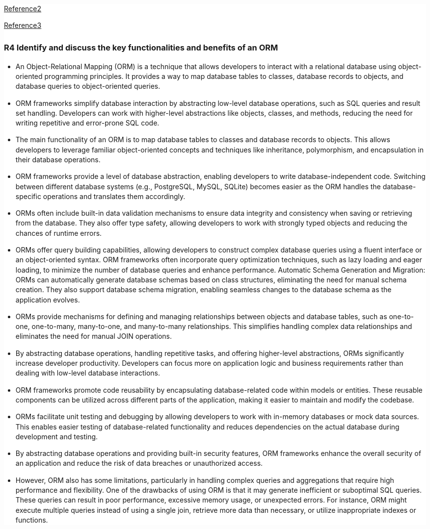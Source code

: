 [Reference2](https://cloudinfrastructureservices.co.uk/mysql-vs-postgresql/)

[Reference3](https://www.percona.com/blog/why-postgresql-is-a-top-choice-for-enterprise-level-databases/#:~:text=PostgreSQL%20uses%20a%20multi%2Dversion,without%20downtime%20or%20data%20loss.)

### R4 Identify and discuss the key functionalities and benefits of an ORM

- An Object-Relational Mapping (ORM) is a technique that allows developers to interact with a relational database using object-oriented programming principles. It provides a way to map database tables to classes, database records to objects, and database queries to object-oriented queries. 

- ORM frameworks simplify database interaction by abstracting low-level database operations, such as SQL queries and result set handling. Developers can work with higher-level abstractions like objects, classes, and methods, reducing the need for writing repetitive and error-prone SQL code.

- The main functionality of an ORM is to map database tables to classes and database records to objects. This allows developers to leverage familiar object-oriented concepts and techniques like inheritance, polymorphism, and encapsulation in their database operations.

- ORM frameworks provide a level of database abstraction, enabling developers to write database-independent code. Switching between different database systems (e.g., PostgreSQL, MySQL, SQLite) becomes easier as the ORM handles the database-specific operations and translates them accordingly.

- ORMs often include built-in data validation mechanisms to ensure data integrity and consistency when saving or retrieving from the database. They also offer type safety, allowing developers to work with strongly typed objects and reducing the chances of runtime errors.

- ORMs offer query building capabilities, allowing developers to construct complex database queries using a fluent interface or an object-oriented syntax. ORM frameworks often incorporate query optimization techniques, such as lazy loading and eager loading, to minimize the number of database queries and enhance performance.
Automatic Schema Generation and Migration: ORMs can automatically generate database schemas based on class structures, eliminating the need for manual schema creation. They also support database schema migration, enabling seamless changes to the database schema as the application evolves.

- ORMs provide mechanisms for defining and managing relationships between objects and database tables, such as one-to-one, one-to-many, many-to-one, and many-to-many relationships. This simplifies handling complex data relationships and eliminates the need for manual JOIN operations.

- By abstracting database operations, handling repetitive tasks, and offering higher-level abstractions, ORMs significantly increase developer productivity. Developers can focus more on application logic and business requirements rather than dealing with low-level database interactions.

- ORM frameworks promote code reusability by encapsulating database-related code within models or entities. These reusable components can be utilized across different parts of the application, making it easier to maintain and modify the codebase.

- ORMs facilitate unit testing and debugging by allowing developers to work with in-memory databases or mock data sources. This enables easier testing of database-related functionality and reduces dependencies on the actual database during development and testing.

- By abstracting database operations and providing built-in security features, ORM frameworks enhance the overall security of an application and reduce the risk of data breaches or unauthorized access.

- However, ORM also has some limitations, particularly in handling complex queries and aggregations that require high performance and flexibility. One of the drawbacks of using ORM is that it may generate inefficient or suboptimal SQL queries. These queries can result in poor performance, excessive memory usage, or unexpected errors. For instance, ORM might execute multiple queries instead of using a single join, retrieve more data than necessary, or utilize inappropriate indexes or functions.
